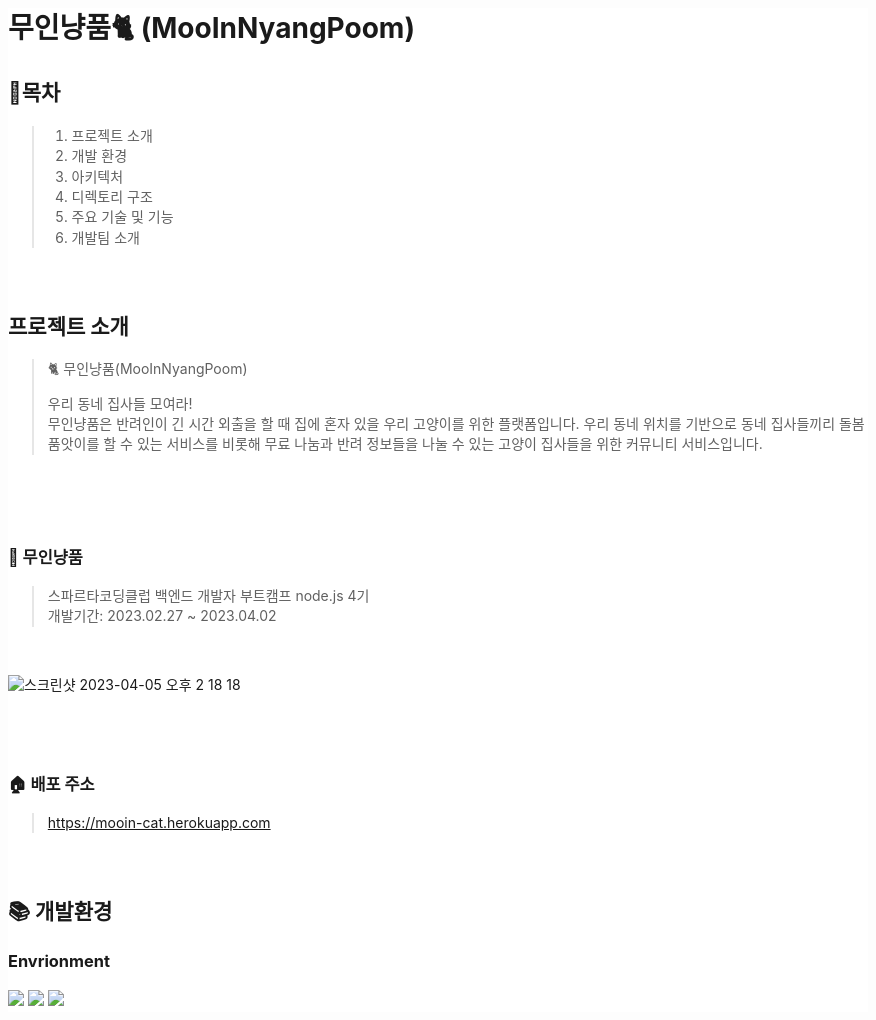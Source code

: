 # 무인냥품🐈 (MooInNyangPoom)

## 📑목차
> 1. 프로젝트 소개</br>
> 2. 개발 환경</br>
> 3. 아키텍처</br>
> 4. 디렉토리 구조</br>
> 5. 주요 기술 및 기능</br>
> 6. 개발팀 소개</br>

</br>

##  **프로젝트 소개**
> 🐈 무인냥품(MooInNyangPoom)
>
>우리 동네 집사들 모여라!     
>무인냥품은 반려인이 긴 시간 외출을 할 때 집에 혼자 있을 우리 고양이를 위한 플랫폼입니다.
>우리 동네 위치를 기반으로 동네 집사들끼리 돌봄 품앗이를 할 수 있는 서비스를 비롯해
>무료 나눔과 반려 정보들을 나눌 수 있는 고양이 집사들을 위한 커뮤니티 서비스입니다.





</br>

<p align="center">
  <a href="https://mooin-cat.herokuapp.com" target="blank">
    <img src="" alt="" width="800"/>   </a>
</p>

### 🏁 무인냥품
> 스파르타코딩클럽 백엔드 개발자 부트캠프 node.js 4기</br>
> 개발기간: 2023.02.27 ~ 2023.04.02
</br>

![스크린샷 2023-04-05 오후 2 18 18](https://user-images.githubusercontent.com/113442424/229987869-eecb8824-df04-4577-a685-508ed7767461.png)





</br></br>
### 🏠 배포 주소
> https://mooin-cat.herokuapp.com

</br>

## 📚 **개발환경**

### Envrionment
<img src="https://img.shields.io/badge/VISUAL STUDIO CODE-007ACC?style=for-the-badge&logo=VISUAL STUDIO CODE&logoColor=white"> <img src="https://img.shields.io/badge/GIT-F05032?style=for-the-badge&logo=GIT&logoColor=white"> <img src="https://img.shields.io/badge/GITHUB-181717?style=for-the-badge&logo=GITHUB&logoColor=white">
